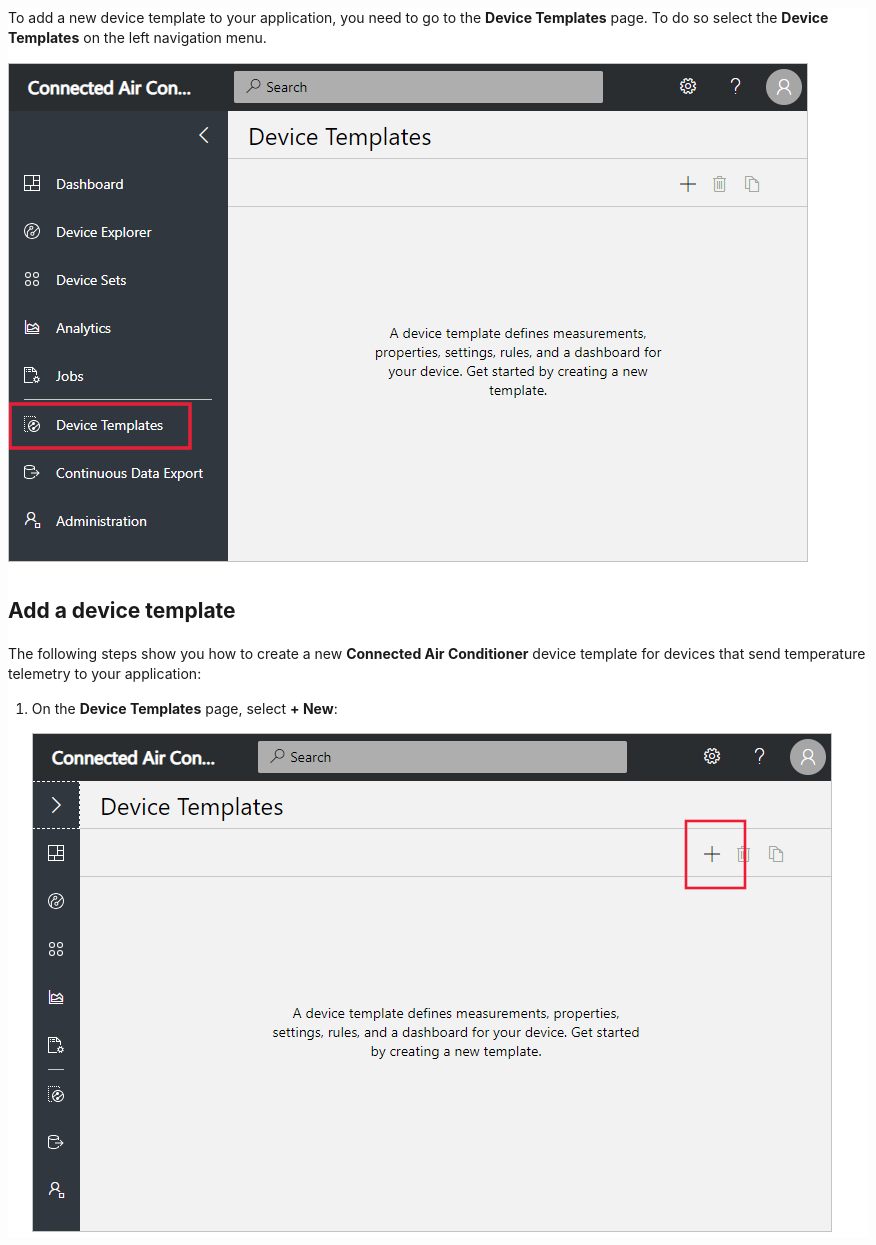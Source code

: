 To add a new device template to your application, you need to go to the **Device Templates** page. To do so select the **Device Templates** on the left navigation menu.

![Device Templates page](./media/tutorial-define-device-type/devicetemplates.png)

## Add a device template

The following steps show you how to create a new **Connected Air Conditioner** device template for devices that send temperature telemetry to your application:

1. On the **Device Templates** page, select **+ New**:

    ![Device Templates page, Create Device Template](./media/tutorial-define-device-type/newtemplate.png)
